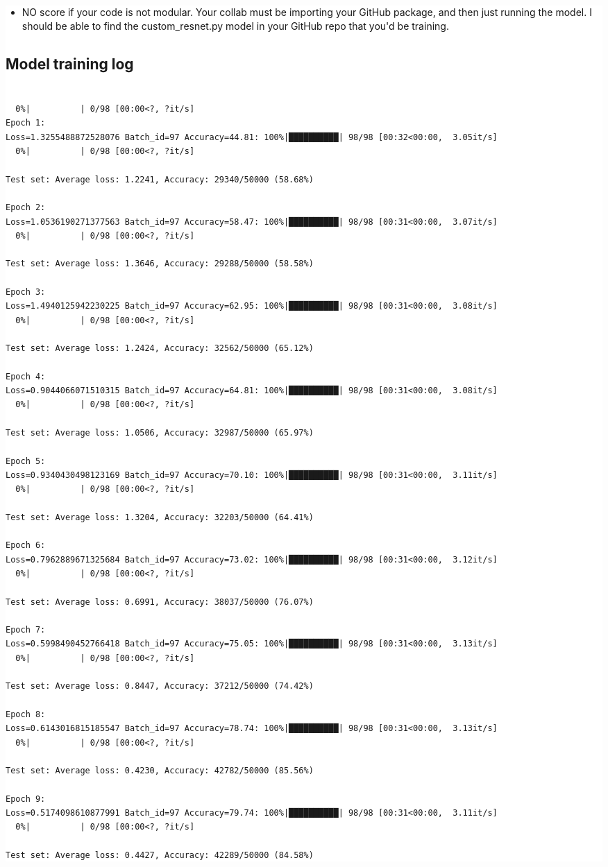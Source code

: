- NO score if your code is not modular. Your collab must be importing your GitHub package, and then just running the model. I should be able to find the custom_resnet.py model in your GitHub repo that you'd be training. 

## Model training log
```

  0%|          | 0/98 [00:00<?, ?it/s]
Epoch 1:
Loss=1.3255488872528076 Batch_id=97 Accuracy=44.81: 100%|██████████| 98/98 [00:32<00:00,  3.05it/s]
  0%|          | 0/98 [00:00<?, ?it/s]

Test set: Average loss: 1.2241, Accuracy: 29340/50000 (58.68%)

Epoch 2:
Loss=1.0536190271377563 Batch_id=97 Accuracy=58.47: 100%|██████████| 98/98 [00:31<00:00,  3.07it/s]
  0%|          | 0/98 [00:00<?, ?it/s]

Test set: Average loss: 1.3646, Accuracy: 29288/50000 (58.58%)

Epoch 3:
Loss=1.4940125942230225 Batch_id=97 Accuracy=62.95: 100%|██████████| 98/98 [00:31<00:00,  3.08it/s]
  0%|          | 0/98 [00:00<?, ?it/s]

Test set: Average loss: 1.2424, Accuracy: 32562/50000 (65.12%)

Epoch 4:
Loss=0.9044066071510315 Batch_id=97 Accuracy=64.81: 100%|██████████| 98/98 [00:31<00:00,  3.08it/s]
  0%|          | 0/98 [00:00<?, ?it/s]

Test set: Average loss: 1.0506, Accuracy: 32987/50000 (65.97%)

Epoch 5:
Loss=0.9340430498123169 Batch_id=97 Accuracy=70.10: 100%|██████████| 98/98 [00:31<00:00,  3.11it/s]
  0%|          | 0/98 [00:00<?, ?it/s]

Test set: Average loss: 1.3204, Accuracy: 32203/50000 (64.41%)

Epoch 6:
Loss=0.7962889671325684 Batch_id=97 Accuracy=73.02: 100%|██████████| 98/98 [00:31<00:00,  3.12it/s]
  0%|          | 0/98 [00:00<?, ?it/s]

Test set: Average loss: 0.6991, Accuracy: 38037/50000 (76.07%)

Epoch 7:
Loss=0.5998490452766418 Batch_id=97 Accuracy=75.05: 100%|██████████| 98/98 [00:31<00:00,  3.13it/s]
  0%|          | 0/98 [00:00<?, ?it/s]

Test set: Average loss: 0.8447, Accuracy: 37212/50000 (74.42%)

Epoch 8:
Loss=0.6143016815185547 Batch_id=97 Accuracy=78.74: 100%|██████████| 98/98 [00:31<00:00,  3.13it/s]
  0%|          | 0/98 [00:00<?, ?it/s]

Test set: Average loss: 0.4230, Accuracy: 42782/50000 (85.56%)

Epoch 9:
Loss=0.5174098610877991 Batch_id=97 Accuracy=79.74: 100%|██████████| 98/98 [00:31<00:00,  3.11it/s] 
  0%|          | 0/98 [00:00<?, ?it/s]

Test set: Average loss: 0.4427, Accuracy: 42289/50000 (84.58%)

```